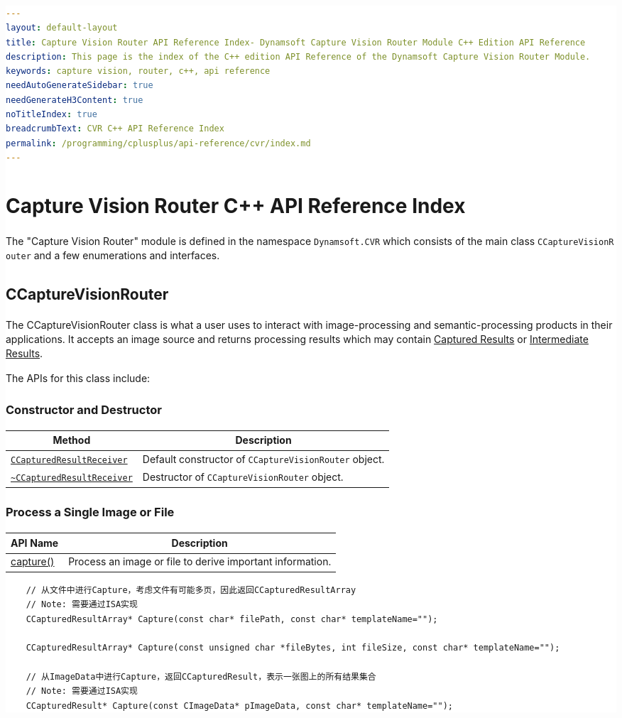 ```yaml
---
layout: default-layout
title: Capture Vision Router API Reference Index- Dynamsoft Capture Vision Router Module C++ Edition API Reference
description: This page is the index of the C++ edition API Reference of the Dynamsoft Capture Vision Router Module.
keywords: capture vision, router, c++, api reference
needAutoGenerateSidebar: true
needGenerateH3Content: true
noTitleIndex: true
breadcrumbText: CVR C++ API Reference Index
permalink: /programming/cplusplus/api-reference/cvr/index.md
---
```


# Capture Vision Router C++ API Reference Index

The "Capture Vision Router" module is defined in the namespace `Dynamsoft.CVR` which consists of the main class `CCaptureVisionRouter` and a few enumerations and interfaces.

## CCaptureVisionRouter

The CCaptureVisionRouter class is what a user uses to interact with image-processing and semantic-processing products in their applications. It accepts an image source and returns processing results which may contain [Captured Results]() or [Intermediate Results]().

The APIs for this class include:

### Constructor and Destructor

| Method                                                              | Description                                           |
| ------------------------------------------------------------------- | ----------------------------------------------------- |
| [`CCapturedResultReceiver`](instantiate.md#ccapturevisionrouter)    | Default constructor of `CCaptureVisionRouter` object. |
| [`~CCapturedResultReceiver`](instantiate.md#ccapturevisionrouter-1) | Destructor of `CCaptureVisionRouter` object.          |

### Process a Single Image or File

| API Name                               | Description                                               |
| -------------------------------------- | --------------------------------------------------------- |
| [capture()](single-process.md#capture) | Process an image or file to derive important information. |


        // 从文件中进行Capture，考虑文件有可能多页，因此返回CCapturedResultArray
        // Note: 需要通过ISA实现
        CCapturedResultArray* Capture(const char* filePath, const char* templateName="");

        CCapturedResultArray* Capture(const unsigned char *fileBytes, int fileSize, const char* templateName="");

        // 从ImageData中进行Capture，返回CCapturedResult，表示一张图上的所有结果集合
        // Note: 需要通过ISA实现
        CCapturedResult* Capture(const CImageData* pImageData, const char* templateName="");
